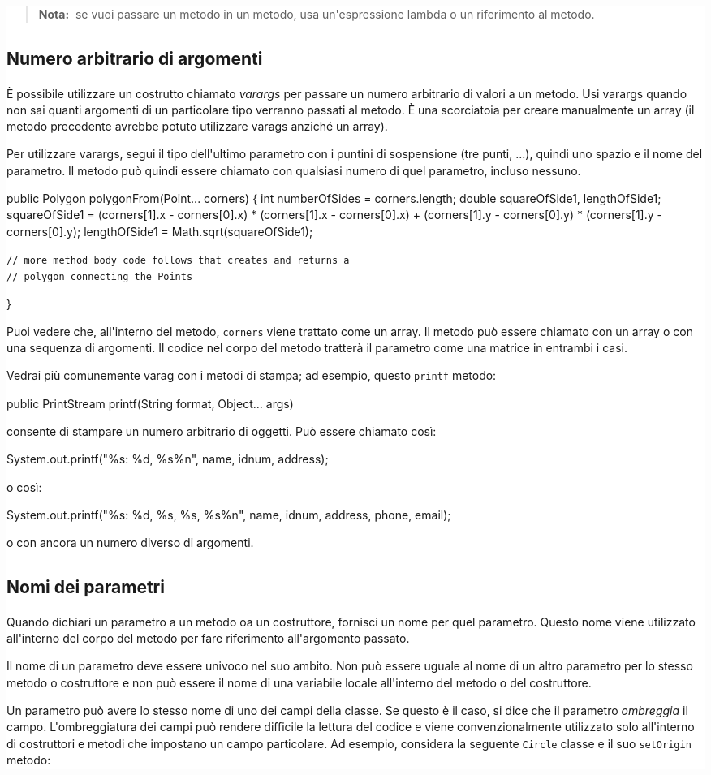 >**Nota:**  se vuoi passare un metodo in un metodo, usa un'espressione lambda o un riferimento al metodo.

## Numero arbitrario di argomenti

È possibile utilizzare un costrutto chiamato _varargs_ per passare un numero arbitrario di valori a un metodo. Usi varargs quando non sai quanti argomenti di un particolare tipo verranno passati al metodo. È una scorciatoia per creare manualmente un array (il metodo precedente avrebbe potuto utilizzare varags anziché un array).

Per utilizzare varargs, segui il tipo dell'ultimo parametro con i puntini di sospensione (tre punti, ...), quindi uno spazio e il nome del parametro. Il metodo può quindi essere chiamato con qualsiasi numero di quel parametro, incluso nessuno.

public Polygon polygonFrom(Point... corners) {
    int numberOfSides = corners.length;
    double squareOfSide1, lengthOfSide1;
    squareOfSide1 = (corners[1].x - corners[0].x)
                     * (corners[1].x - corners[0].x) 
                     + (corners[1].y - corners[0].y)
                     * (corners[1].y - corners[0].y);
    lengthOfSide1 = Math.sqrt(squareOfSide1);

    // more method body code follows that creates and returns a 
    // polygon connecting the Points
}

Puoi vedere che, all'interno del metodo, `corners` viene trattato come un array. Il metodo può essere chiamato con un array o con una sequenza di argomenti. Il codice nel corpo del metodo tratterà il parametro come una matrice in entrambi i casi.

Vedrai più comunemente varag con i metodi di stampa; ad esempio, questo `printf` metodo:

public PrintStream printf(String format, Object... args)

consente di stampare un numero arbitrario di oggetti. Può essere chiamato così:

System.out.printf("%s: %d, %s%n", name, idnum, address);

o così:

System.out.printf("%s: %d, %s, %s, %s%n", name, idnum, address, phone, email);

o con ancora un numero diverso di argomenti.

## Nomi dei parametri

Quando dichiari un parametro a un metodo oa un costruttore, fornisci un nome per quel parametro. Questo nome viene utilizzato all'interno del corpo del metodo per fare riferimento all'argomento passato.

Il nome di un parametro deve essere univoco nel suo ambito. Non può essere uguale al nome di un altro parametro per lo stesso metodo o costruttore e non può essere il nome di una variabile locale all'interno del metodo o del costruttore.

Un parametro può avere lo stesso nome di uno dei campi della classe. Se questo è il caso, si dice che il parametro _ombreggia_ il campo. L'ombreggiatura dei campi può rendere difficile la lettura del codice e viene convenzionalmente utilizzato solo all'interno di costruttori e metodi che impostano un campo particolare. Ad esempio, considera la seguente `Circle` classe e il suo `setOrigin` metodo:
